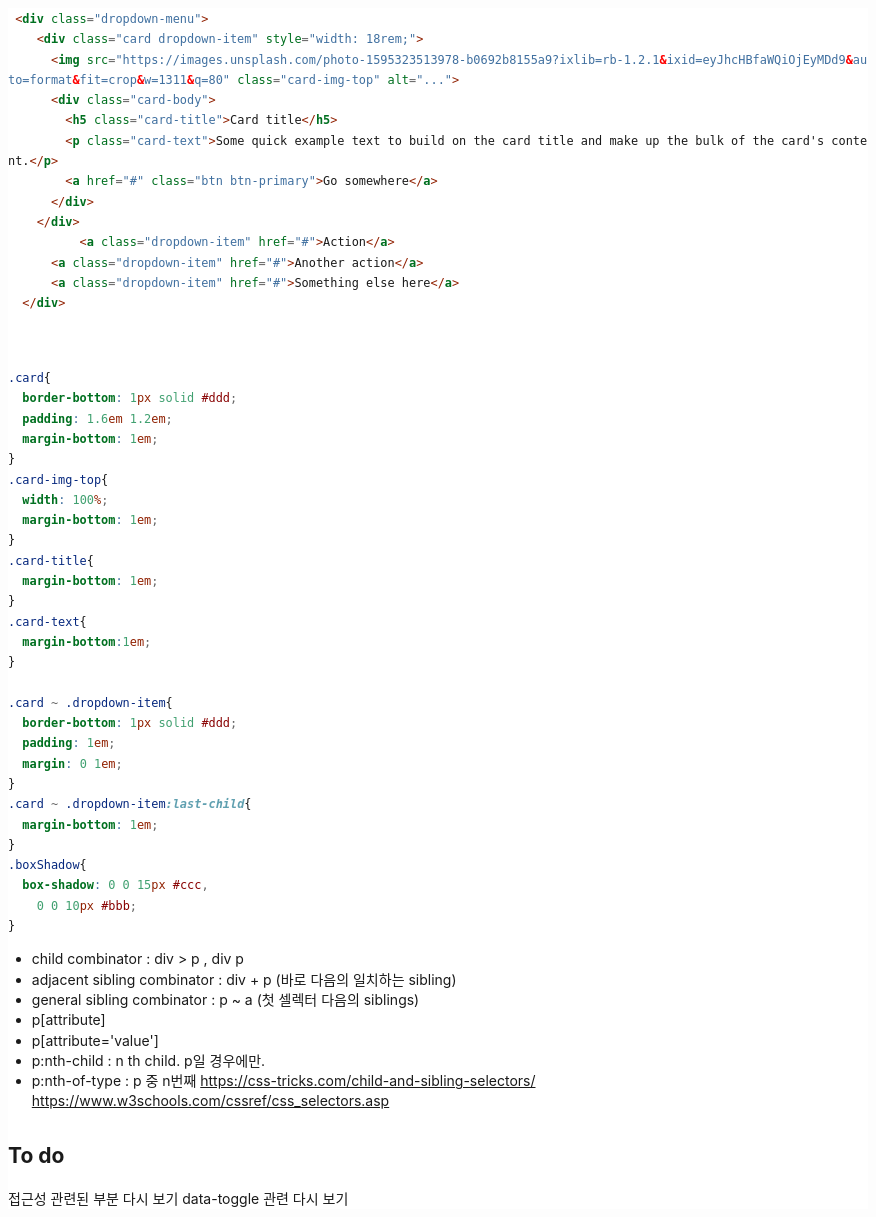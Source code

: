 ```html
 <div class="dropdown-menu">
    <div class="card dropdown-item" style="width: 18rem;">
      <img src="https://images.unsplash.com/photo-1595323513978-b0692b8155a9?ixlib=rb-1.2.1&ixid=eyJhcHBfaWQiOjEyMDd9&auto=format&fit=crop&w=1311&q=80" class="card-img-top" alt="...">
      <div class="card-body">
        <h5 class="card-title">Card title</h5>
        <p class="card-text">Some quick example text to build on the card title and make up the bulk of the card's content.</p>
        <a href="#" class="btn btn-primary">Go somewhere</a>
      </div>
    </div>
          <a class="dropdown-item" href="#">Action</a>
      <a class="dropdown-item" href="#">Another action</a>
      <a class="dropdown-item" href="#">Something else here</a>
  </div>

```

```css


.card{
  border-bottom: 1px solid #ddd;
  padding: 1.6em 1.2em;
  margin-bottom: 1em;
}
.card-img-top{
  width: 100%;
  margin-bottom: 1em;
}
.card-title{
  margin-bottom: 1em;
}
.card-text{
  margin-bottom:1em;
}

.card ~ .dropdown-item{
  border-bottom: 1px solid #ddd;
  padding: 1em;
  margin: 0 1em;
}
.card ~ .dropdown-item:last-child{
  margin-bottom: 1em;
}
.boxShadow{
  box-shadow: 0 0 15px #ccc,
    0 0 10px #bbb;
} 
```

- child combinator : div > p , div p
- adjacent sibling combinator : div + p (바로 다음의 일치하는 sibling)
- general sibling combinator : p ~ a  (첫 셀렉터 다음의 siblings)
- p[attribute]
- p[attribute='value']
- p:nth-child : n th child. p일 경우에만.
- p:nth-of-type : p 중 n번째
https://css-tricks.com/child-and-sibling-selectors/
https://www.w3schools.com/cssref/css_selectors.asp

## To do

접근성 관련된 부분 다시 보기
data-toggle 관련 다시 보기 